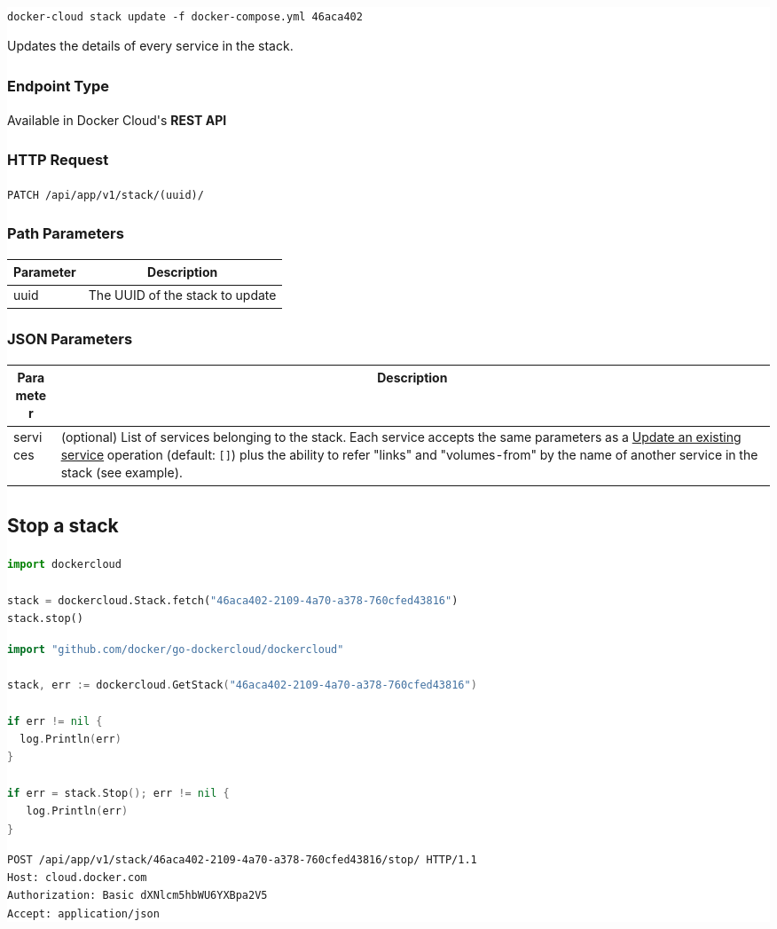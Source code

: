 ```shell
docker-cloud stack update -f docker-compose.yml 46aca402
```

Updates the details of every service in the stack.

### Endpoint Type

Available in Docker Cloud's **REST API**

### HTTP Request

`PATCH /api/app/v1/stack/(uuid)/`

### Path Parameters

Parameter | Description
--------- | -----------
uuid | The UUID of the stack to update


### JSON Parameters

Parameter | Description
--------- | -----------
services | (optional) List of services belonging to the stack. Each service accepts the same parameters as a [Update an existing service](#update-an-existing-service) operation (default: `[]`) plus the ability to refer "links" and "volumes-from" by the name of another service in the stack (see example).



## Stop a stack

```python
import dockercloud

stack = dockercloud.Stack.fetch("46aca402-2109-4a70-a378-760cfed43816")
stack.stop()
```

```go
import "github.com/docker/go-dockercloud/dockercloud"

stack, err := dockercloud.GetStack("46aca402-2109-4a70-a378-760cfed43816")

if err != nil {
  log.Println(err)
}

if err = stack.Stop(); err != nil {
   log.Println(err)
}
```

```http
POST /api/app/v1/stack/46aca402-2109-4a70-a378-760cfed43816/stop/ HTTP/1.1
Host: cloud.docker.com
Authorization: Basic dXNlcm5hbWU6YXBpa2V5
Accept: application/json
```
